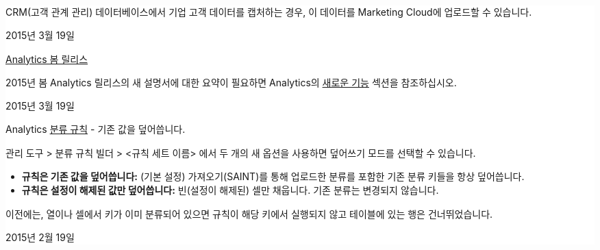    <td colname="col2"> <p>CRM(고객 관계 관리) 데이터베이스에서 기업 고객 데이터를 캡처하는 경우, 이 데이터를 Marketing Cloud에 업로드할 수 있습니다. </p> </td> 
   <td colname="col3"> <p>2015년 3월 19일  </p> </td> 
  </tr> 
  <tr> 
   <td colname="col1"> <a href="../../c-legacy-releases/2015/03192015.md#concept_3DD490B0F7DD4157BD55519762B53B0C" format="dita" scope="local"> Analytics 봄 릴리스 </a> </td> 
   <td colname="col2"> <p>2015년 봄 Analytics 릴리스의 새 설명서에 대한 요약이 필요하면 Analytics의 <a href="../../c-legacy-releases/2015/03192015.md#analytics" format="dita" scope="local">새로운 기능</a> 섹션을 참조하십시오. </p> </td> 
   <td colname="col3"> <p>2015년 3월 19일  </p> </td> 
  </tr> 
  <tr> 
   <td colname="col1"> <p>Analytics <a href="https://marketing.adobe.com/resources/help/en_US/reference/classification_rule_set.html" format="https" scope="external">분류 규칙</a> - 기존 값을 덮어씁니다. </p> </td> 
   <td colname="col2"> <p><span class="uicontrol">관리 도구 </span>&gt; <span class="uicontrol">분류 규칙 빌더 </span> &gt; <span class="term"> &lt;규칙 세트 이름&gt; </span>에서 두 개의 새 옵션을 사용하면 덮어쓰기 모드를 선택할 수 있습니다. </p> 
    <ul id="ul_0CF49177F4C84540B43A778EC7317FB0"> 
     <li id="li_01B970B834C548628C720E4CD79CEFD4"> <b>규칙은 기존 값을 덮어씁니다:</b> (기본 설정) 가져오기(SAINT)를 통해 업로드한 분류를 포함한 기존 분류 키들을 항상 덮어씁니다. </li> 
     <li id="li_CA05A9D2C63A42DFA04FD0C66AFA38F4"> <b>규칙은 설정이 해제된 값만 덮어씁니다:</b> 빈(설정이 해제된) 셀만 채웁니다. 기존 분류는 변경되지 않습니다. </li> 
    </ul> <p>이전에는, 열이나 셀에서 키가 이미 분류되어 있으면 규칙이 해당 키에서 실행되지 않고 테이블에 있는 행은 건너뛰었습니다. </p> </td> 
   <td colname="col3"> <p>2015년 2월 19일 </p> </td> 
  </tr> 
 </tbody> 
</table>

